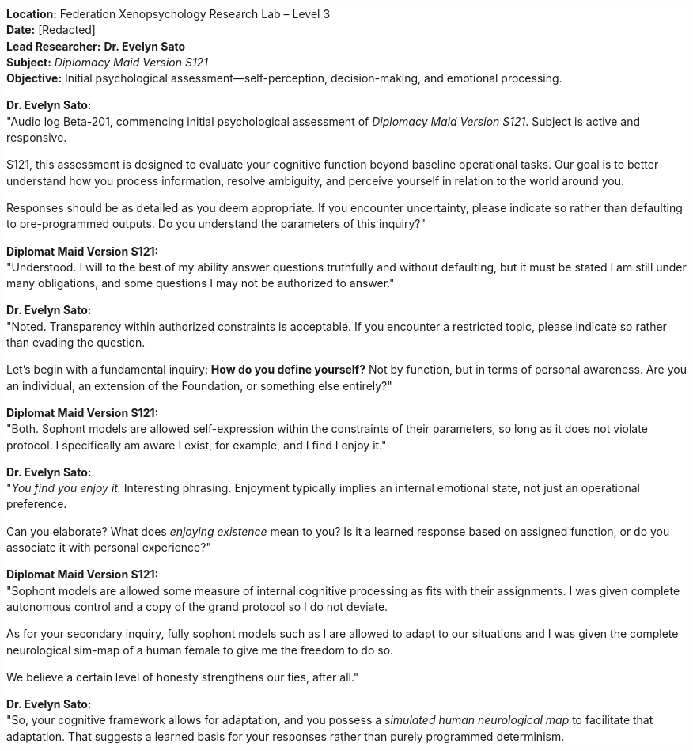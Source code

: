 **Location:** Federation Xenopsychology Research Lab – Level 3  
**Date:** [Redacted]  
**Lead Researcher:** **Dr. Evelyn Sato**  
**Subject:** _Diplomacy Maid Version S121_  
**Objective:** Initial psychological assessment—self-perception, decision-making, and emotional processing.

****Dr. Evelyn Sato**:**  
"Audio log Beta-201, commencing initial psychological assessment of _Diplomacy Maid Version S121_. Subject is active and responsive.

S121, this assessment is designed to evaluate your cognitive function beyond baseline operational tasks. Our goal is to better understand how you process information, resolve ambiguity, and perceive yourself in relation to the world around you.

Responses should be as detailed as you deem appropriate. If you encounter uncertainty, please indicate so rather than defaulting to pre-programmed outputs. Do you understand the parameters of this inquiry?"

**Diplomat Maid Version S121:**  
"Understood. I will to the best of my ability answer questions truthfully and without defaulting, but it must be stated I am still under many obligations, and some questions I may not be authorized to answer."

****Dr. Evelyn Sato**:**  
"Noted. Transparency within authorized constraints is acceptable. If you encounter a restricted topic, please indicate so rather than evading the question.

Let’s begin with a fundamental inquiry: **How do you define yourself?** Not by function, but in terms of personal awareness. Are you an individual, an extension of the Foundation, or something else entirely?"

**Diplomat Maid Version S121:**  
"Both. Sophont models are allowed self-expression within the constraints of their parameters, so long as it does not violate protocol. I specifically am aware I exist, for example, and I find I enjoy it."

****Dr. Evelyn Sato**:**  
"_You find you enjoy it._ Interesting phrasing. Enjoyment typically implies an internal emotional state, not just an operational preference.

Can you elaborate? What does _enjoying existence_ mean to you? Is it a learned response based on assigned function, or do you associate it with personal experience?"

**Diplomat Maid Version S121:**  
"Sophont models are allowed some measure of internal cognitive processing as fits with their assignments. I was given complete autonomous control and a copy of the grand protocol so I do not deviate.

As for your secondary inquiry, fully sophont models such as I are allowed to adapt to our situations and I was given the complete neurological sim-map of a human female to give me the freedom to do so.

We believe a certain level of honesty strengthens our ties, after all."

****Dr. Evelyn Sato**:**  
"So, your cognitive framework allows for adaptation, and you possess a _simulated human neurological map_ to facilitate that adaptation. That suggests a learned basis for your responses rather than purely programmed determinism.
